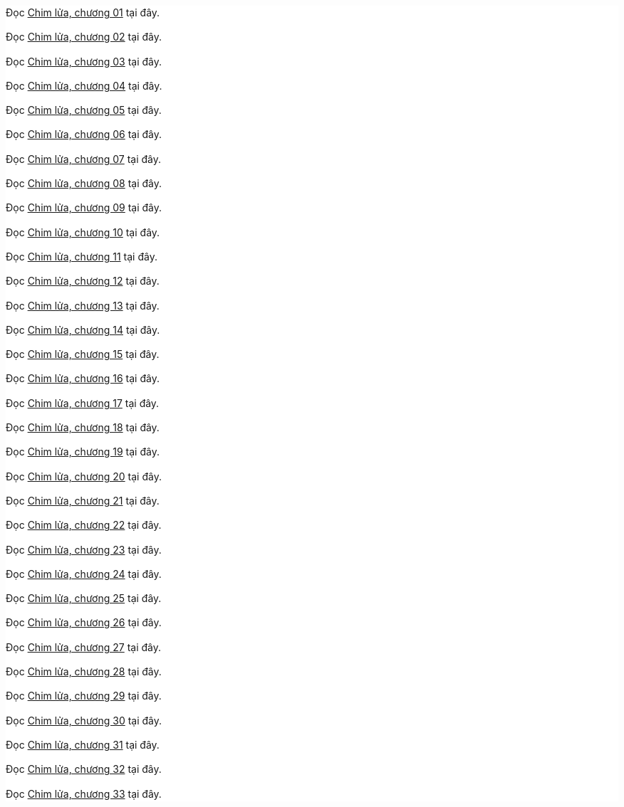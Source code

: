 Đọc [Chim lửa, chương 01](https://nhavantuonglai.com/article/chim-lua-chuong-01) tại đây.

Đọc [Chim lửa, chương 02](https://nhavantuonglai.com/article/chim-lua-chuong-02) tại đây.

Đọc [Chim lửa, chương 03](https://nhavantuonglai.com/article/chim-lua-chuong-03) tại đây.

Đọc [Chim lửa, chương 04](https://nhavantuonglai.com/article/chim-lua-chuong-04) tại đây.

Đọc [Chim lửa, chương 05](https://nhavantuonglai.com/article/chim-lua-chuong-05) tại đây.

Đọc [Chim lửa, chương 06](https://nhavantuonglai.com/article/chim-lua-chuong-06) tại đây.

Đọc [Chim lửa, chương 07](https://nhavantuonglai.com/article/chim-lua-chuong-07) tại đây.

Đọc [Chim lửa, chương 08](https://nhavantuonglai.com/article/chim-lua-chuong-08) tại đây.

Đọc [Chim lửa, chương 09](https://nhavantuonglai.com/article/chim-lua-chuong-09) tại đây.

Đọc [Chim lửa, chương 10](https://nhavantuonglai.com/article/chim-lua-chuong-10) tại đây.

Đọc [Chim lửa, chương 11](https://nhavantuonglai.com/article/chim-lua-chuong-11) tại đây.

Đọc [Chim lửa, chương 12](https://nhavantuonglai.com/article/chim-lua-chuong-12) tại đây.

Đọc [Chim lửa, chương 13](https://nhavantuonglai.com/article/chim-lua-chuong-13) tại đây.

Đọc [Chim lửa, chương 14](https://nhavantuonglai.com/article/chim-lua-chuong-14) tại đây.

Đọc [Chim lửa, chương 15](https://nhavantuonglai.com/article/chim-lua-chuong-15) tại đây.

Đọc [Chim lửa, chương 16](https://nhavantuonglai.com/article/chim-lua-chuong-16) tại đây.

Đọc [Chim lửa, chương 17](https://nhavantuonglai.com/article/chim-lua-chuong-17) tại đây.

Đọc [Chim lửa, chương 18](https://nhavantuonglai.com/article/chim-lua-chuong-18) tại đây.

Đọc [Chim lửa, chương 19](https://nhavantuonglai.com/article/chim-lua-chuong-19) tại đây.

Đọc [Chim lửa, chương 20](https://nhavantuonglai.com/article/chim-lua-chuong-20) tại đây.

Đọc [Chim lửa, chương 21](https://nhavantuonglai.com/article/chim-lua-chuong-21) tại đây.

Đọc [Chim lửa, chương 22](https://nhavantuonglai.com/article/chim-lua-chuong-22) tại đây.

Đọc [Chim lửa, chương 23](https://nhavantuonglai.com/article/chim-lua-chuong-23) tại đây.

Đọc [Chim lửa, chương 24](https://nhavantuonglai.com/article/chim-lua-chuong-24) tại đây.

Đọc [Chim lửa, chương 25](https://nhavantuonglai.com/article/chim-lua-chuong-25) tại đây.

Đọc [Chim lửa, chương 26](https://nhavantuonglai.com/article/chim-lua-chuong-26) tại đây.

Đọc [Chim lửa, chương 27](https://nhavantuonglai.com/article/chim-lua-chuong-27) tại đây.

Đọc [Chim lửa, chương 28](https://nhavantuonglai.com/article/chim-lua-chuong-28) tại đây.

Đọc [Chim lửa, chương 29](https://nhavantuonglai.com/article/chim-lua-chuong-29) tại đây.

Đọc [Chim lửa, chương 30](https://nhavantuonglai.com/article/chim-lua-chuong-30) tại đây.

Đọc [Chim lửa, chương 31](https://nhavantuonglai.com/article/chim-lua-chuong-31) tại đây.

Đọc [Chim lửa, chương 32](https://nhavantuonglai.com/article/chim-lua-chuong-32) tại đây.

Đọc [Chim lửa, chương 33](https://nhavantuonglai.com/article/chim-lua-chuong-33) tại đây.
